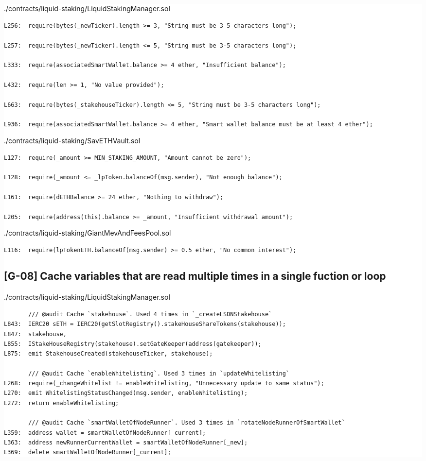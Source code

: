 ./contracts/liquid-staking/LiquidStakingManager.sol
```
L256:  require(bytes(_newTicker).length >= 3, "String must be 3-5 characters long");

L257:  require(bytes(_newTicker).length <= 5, "String must be 3-5 characters long");

L333:  require(associatedSmartWallet.balance >= 4 ether, "Insufficient balance");

L432:  require(len >= 1, "No value provided");

L663:  require(bytes(_stakehouseTicker).length <= 5, "String must be 3-5 characters long");

L936:  require(associatedSmartWallet.balance >= 4 ether, "Smart wallet balance must be at least 4 ether");
```

./contracts/liquid-staking/SavETHVault.sol
```
L127:  require(_amount >= MIN_STAKING_AMOUNT, "Amount cannot be zero");

L128:  require(_amount <= _lpToken.balanceOf(msg.sender), "Not enough balance");

L161:  require(dETHBalance >= 24 ether, "Nothing to withdraw");

L205:  require(address(this).balance >= _amount, "Insufficient withdrawal amount");
```

./contracts/liquid-staking/GiantMevAndFeesPool.sol
```
L116:  require(lpTokenETH.balanceOf(msg.sender) >= 0.5 ether, "No common interest");
```

##  [G-08]  Cache variables that are read multiple times in a single fuction or loop


./contracts/liquid-staking/LiquidStakingManager.sol
```
       /// @audit Cache `stakehouse`. Used 4 times in `_createLSDNStakehouse`
L843:  IERC20 sETH = IERC20(getSlotRegistry().stakeHouseShareTokens(stakehouse));
L847:  stakehouse,
L855:  IStakeHouseRegistry(stakehouse).setGateKeeper(address(gatekeeper));
L875:  emit StakehouseCreated(stakehouseTicker, stakehouse);

       /// @audit Cache `enableWhitelisting`. Used 3 times in `updateWhitelisting`
L268:  require(_changeWhitelist != enableWhitelisting, "Unnecessary update to same status");
L270:  emit WhitelistingStatusChanged(msg.sender, enableWhitelisting);
L272:  return enableWhitelisting;

       /// @audit Cache `smartWalletOfNodeRunner`. Used 3 times in `rotateNodeRunnerOfSmartWallet`
L359:  address wallet = smartWalletOfNodeRunner[_current];
L363:  address newRunnerCurrentWallet = smartWalletOfNodeRunner[_new];
L369:  delete smartWalletOfNodeRunner[_current];
```
